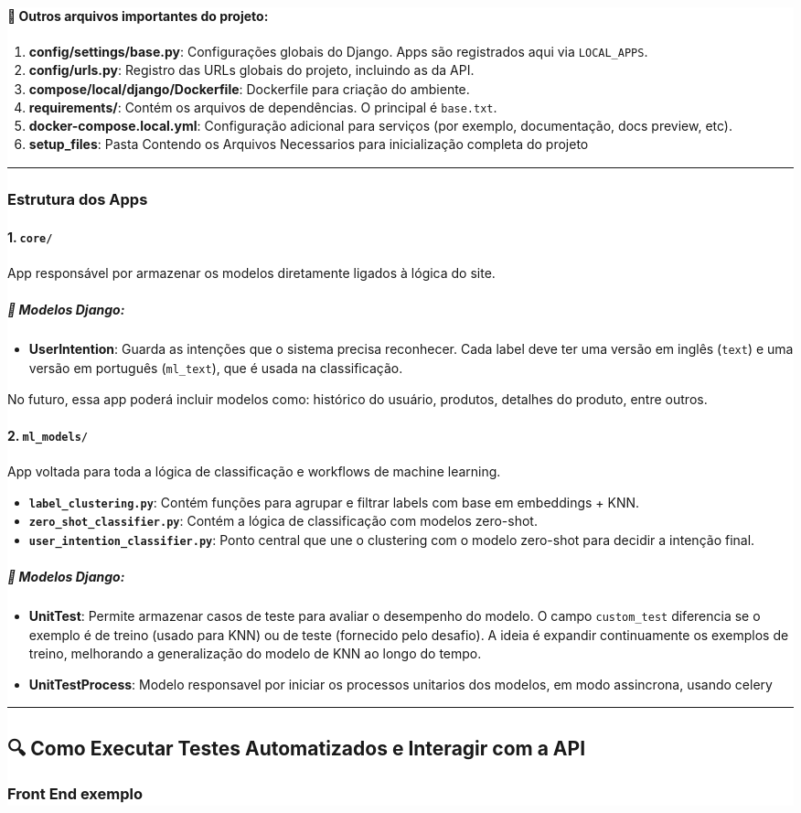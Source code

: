 #### 🔸 Outros arquivos importantes do projeto:

1. **config/settings/base.py**: Configurações globais do Django. Apps são registrados aqui via `LOCAL_APPS`.
2. **config/urls.py**: Registro das URLs globais do projeto, incluindo as da API.
3. **compose/local/django/Dockerfile**: Dockerfile para criação do ambiente.
4. **requirements/**: Contém os arquivos de dependências. O principal é `base.txt`.
5. **docker-compose.local.yml**: Configuração adicional para serviços (por exemplo, documentação, docs preview, etc).
6. **setup_files**: Pasta Contendo os Arquivos Necessarios para inicialização completa do projeto

---

### Estrutura dos Apps

#### 1. `core/`

App responsável por armazenar os modelos diretamente ligados à lógica do site.

##### 📌 Modelos Django:

- **UserIntention**: Guarda as intenções que o sistema precisa reconhecer. Cada label deve ter uma versão em inglês (`text`) e uma versão em português (`ml_text`), que é usada na classificação.

No futuro, essa app poderá incluir modelos como: histórico do usuário, produtos, detalhes do produto, entre outros.

#### 2. `ml_models/`

App voltada para toda a lógica de classificação e workflows de machine learning.

- **`label_clustering.py`**: Contém funções para agrupar e filtrar labels com base em embeddings + KNN.
- **`zero_shot_classifier.py`**: Contém a lógica de classificação com modelos zero-shot.
- **`user_intention_classifier.py`**: Ponto central que une o clustering com o modelo zero-shot para decidir a intenção final.

##### 📌 Modelos Django:

- **UnitTest**: Permite armazenar casos de teste para avaliar o desempenho do modelo.
  O campo `custom_test` diferencia se o exemplo é de treino (usado para KNN) ou de teste (fornecido pelo desafio).
  A ideia é expandir continuamente os exemplos de treino, melhorando a generalização do modelo de KNN ao longo do tempo.

- **UnitTestProcess**: Modelo responsavel por iniciar os processos unitarios dos modelos, em modo assincrona, usando celery

---

## 🔍 Como Executar Testes Automatizados e Interagir com a API

### Front End exemplo
